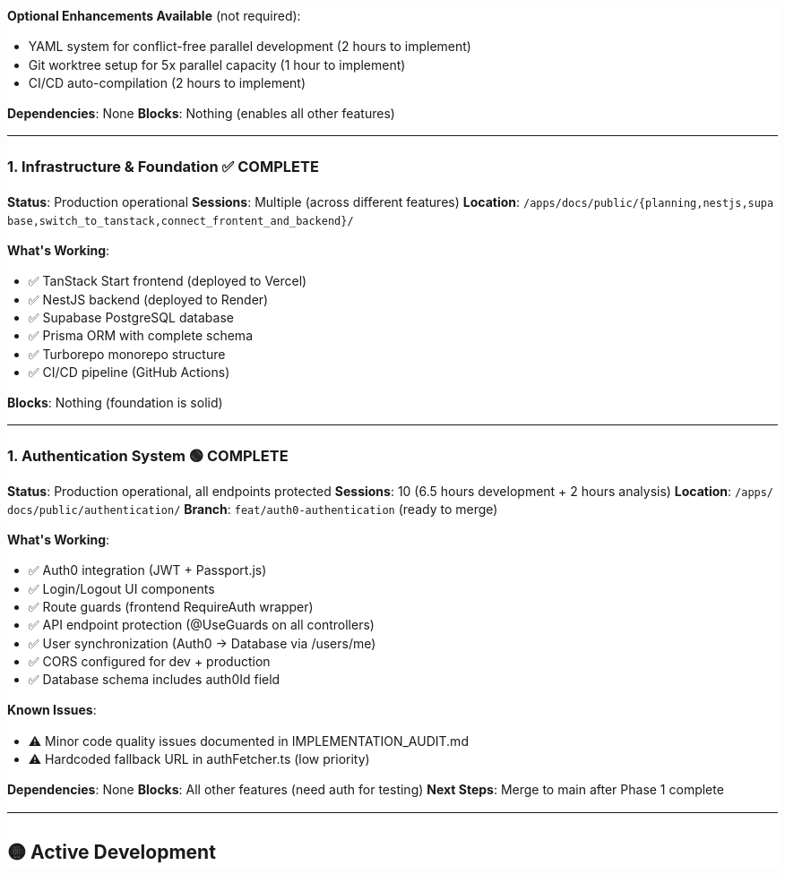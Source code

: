 **Optional Enhancements Available** (not required):
- YAML system for conflict-free parallel development (2 hours to implement)
- Git worktree setup for 5x parallel capacity (1 hour to implement)
- CI/CD auto-compilation (2 hours to implement)

**Dependencies**: None
**Blocks**: Nothing (enables all other features)

---

### 1. Infrastructure & Foundation ✅ COMPLETE
**Status**: Production operational
**Sessions**: Multiple (across different features)
**Location**: `/apps/docs/public/{planning,nestjs,supabase,switch_to_tanstack,connect_frontent_and_backend}/`

**What's Working**:
- ✅ TanStack Start frontend (deployed to Vercel)
- ✅ NestJS backend (deployed to Render)
- ✅ Supabase PostgreSQL database
- ✅ Prisma ORM with complete schema
- ✅ Turborepo monorepo structure
- ✅ CI/CD pipeline (GitHub Actions)

**Blocks**: Nothing (foundation is solid)

---

### 1. Authentication System 🟢 COMPLETE
**Status**: Production operational, all endpoints protected
**Sessions**: 10 (6.5 hours development + 2 hours analysis)
**Location**: `/apps/docs/public/authentication/`
**Branch**: `feat/auth0-authentication` (ready to merge)

**What's Working**:
- ✅ Auth0 integration (JWT + Passport.js)
- ✅ Login/Logout UI components
- ✅ Route guards (frontend RequireAuth wrapper)
- ✅ API endpoint protection (@UseGuards on all controllers)
- ✅ User synchronization (Auth0 → Database via /users/me)
- ✅ CORS configured for dev + production
- ✅ Database schema includes auth0Id field

**Known Issues**:
- ⚠️ Minor code quality issues documented in IMPLEMENTATION_AUDIT.md
- ⚠️ Hardcoded fallback URL in authFetcher.ts (low priority)

**Dependencies**: None
**Blocks**: All other features (need auth for testing)
**Next Steps**: Merge to main after Phase 1 complete

---

## 🟡 Active Development
